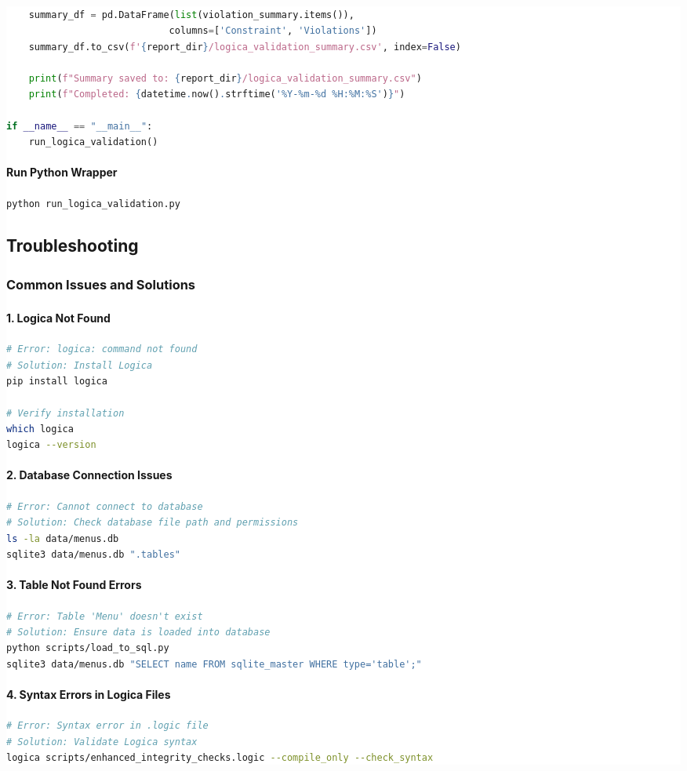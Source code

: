 ```python
    summary_df = pd.DataFrame(list(violation_summary.items()), 
                             columns=['Constraint', 'Violations'])
    summary_df.to_csv(f'{report_dir}/logica_validation_summary.csv', index=False)
    
    print(f"Summary saved to: {report_dir}/logica_validation_summary.csv")
    print(f"Completed: {datetime.now().strftime('%Y-%m-%d %H:%M:%S')}")

if __name__ == "__main__":
    run_logica_validation()
```

#### Run Python Wrapper
```bash
python run_logica_validation.py
```

## Troubleshooting

### Common Issues and Solutions

#### 1. Logica Not Found
```bash
# Error: logica: command not found
# Solution: Install Logica
pip install logica

# Verify installation
which logica
logica --version
```

#### 2. Database Connection Issues
```bash
# Error: Cannot connect to database
# Solution: Check database file path and permissions
ls -la data/menus.db
sqlite3 data/menus.db ".tables"
```

#### 3. Table Not Found Errors
```bash
# Error: Table 'Menu' doesn't exist
# Solution: Ensure data is loaded into database
python scripts/load_to_sql.py
sqlite3 data/menus.db "SELECT name FROM sqlite_master WHERE type='table';"
```

#### 4. Syntax Errors in Logica Files
```bash
# Error: Syntax error in .logic file
# Solution: Validate Logica syntax
logica scripts/enhanced_integrity_checks.logic --compile_only --check_syntax
```
